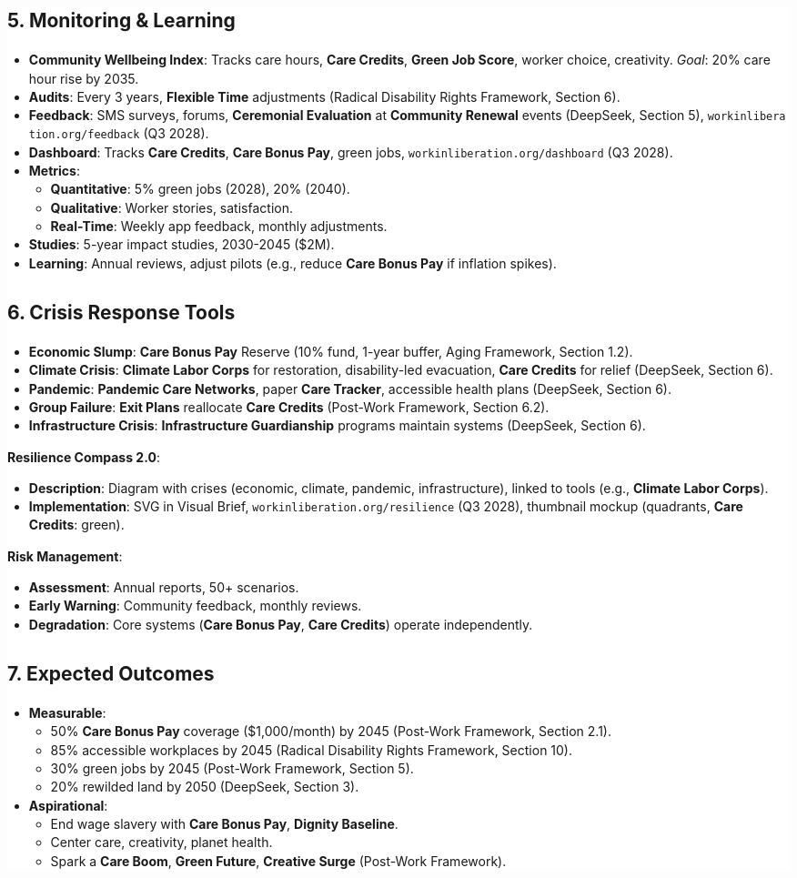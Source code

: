 ## 5. Monitoring & Learning
- **Community Wellbeing Index**: Tracks care hours, **Care Credits**, **Green Job Score**, worker choice, creativity. *Goal*: 20% care hour rise by 2035.  
- **Audits**: Every 3 years, **Flexible Time** adjustments (Radical Disability Rights Framework, Section 6).  
- **Feedback**: SMS surveys, forums, **Ceremonial Evaluation** at **Community Renewal** events (DeepSeek, Section 5), `workinliberation.org/feedback` (Q3 2028).  
- **Dashboard**: Tracks **Care Credits**, **Care Bonus Pay**, green jobs, `workinliberation.org/dashboard` (Q3 2028).  
- **Metrics**:  
  - **Quantitative**: 5% green jobs (2028), 20% (2040).  
  - **Qualitative**: Worker stories, satisfaction.  
  - **Real-Time**: Weekly app feedback, monthly adjustments.  
- **Studies**: 5-year impact studies, 2030-2045 ($2M).  
- **Learning**: Annual reviews, adjust pilots (e.g., reduce **Care Bonus Pay** if inflation spikes).

## 6. Crisis Response Tools
- **Economic Slump**: **Care Bonus Pay** Reserve (10% fund, 1-year buffer, Aging Framework, Section 1.2).  
- **Climate Crisis**: **Climate Labor Corps** for restoration, disability-led evacuation, **Care Credits** for relief (DeepSeek, Section 6).  
- **Pandemic**: **Pandemic Care Networks**, paper **Care Tracker**, accessible health plans (DeepSeek, Section 6).  
- **Group Failure**: **Exit Plans** reallocate **Care Credits** (Post-Work Framework, Section 6.2).  
- **Infrastructure Crisis**: **Infrastructure Guardianship** programs maintain systems (DeepSeek, Section 6).  

**Resilience Compass 2.0**:  
- **Description**: Diagram with crises (economic, climate, pandemic, infrastructure), linked to tools (e.g., **Climate Labor Corps**).  
- **Implementation**: SVG in Visual Brief, `workinliberation.org/resilience` (Q3 2028), thumbnail mockup (quadrants, **Care Credits**: green).

**Risk Management**:  
- **Assessment**: Annual reports, 50+ scenarios.  
- **Early Warning**: Community feedback, monthly reviews.  
- **Degradation**: Core systems (**Care Bonus Pay**, **Care Credits**) operate independently.

## 7. Expected Outcomes
- **Measurable**:  
  - 50% **Care Bonus Pay** coverage ($1,000/month) by 2045 (Post-Work Framework, Section 2.1).  
  - 85% accessible workplaces by 2045 (Radical Disability Rights Framework, Section 10).  
  - 30% green jobs by 2045 (Post-Work Framework, Section 5).  
  - 20% rewilded land by 2050 (DeepSeek, Section 3).  
- **Aspirational**:  
  - End wage slavery with **Care Bonus Pay**, **Dignity Baseline**.  
  - Center care, creativity, planet health.  
  - Spark a **Care Boom**, **Green Future**, **Creative Surge** (Post-Work Framework).
